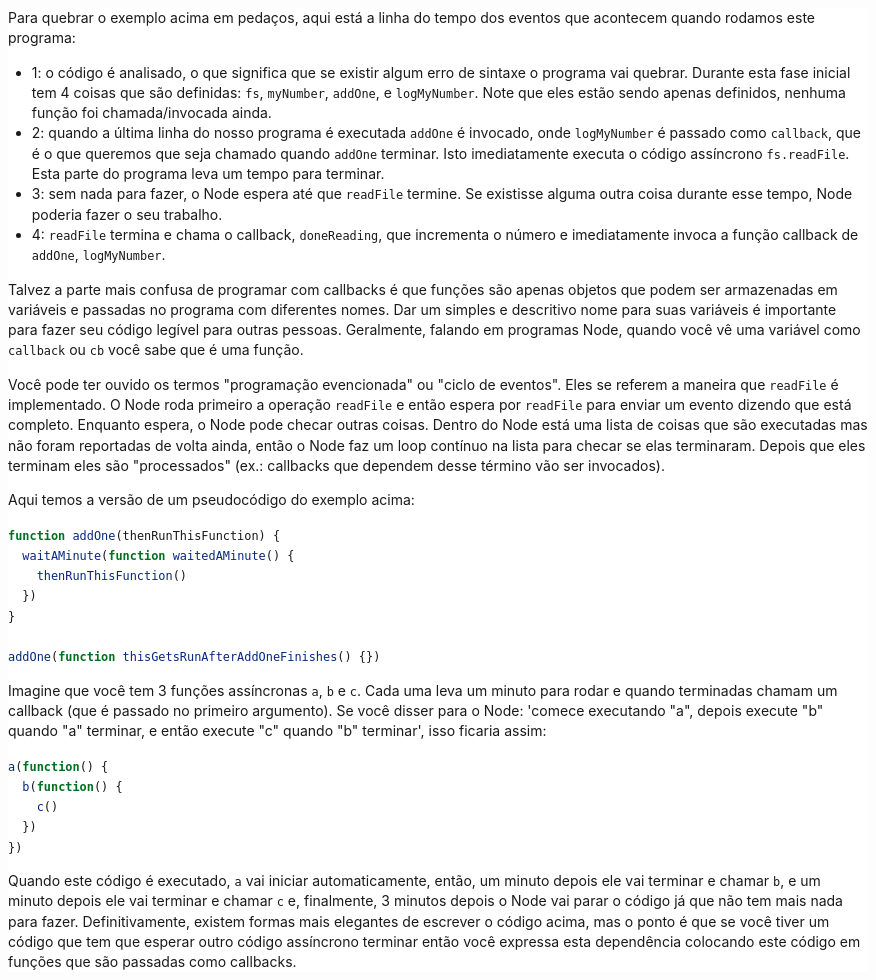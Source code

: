 Para quebrar o exemplo acima em pedaços, aqui está a linha do tempo dos eventos que acontecem quando rodamos este programa:

- 1: o código é analisado, o que significa que se existir algum erro de sintaxe o programa vai quebrar. Durante esta fase inicial tem 4 coisas que são definidas: `fs`, `myNumber`, `addOne`, e `logMyNumber`. Note que eles estão sendo apenas definidos, nenhuma função foi chamada/invocada ainda.
- 2: quando a última linha do nosso programa é executada `addOne` é invocado, onde `logMyNumber` é passado como `callback`, que é o que queremos que seja chamado quando `addOne` terminar. Isto imediatamente executa o código assíncrono `fs.readFile`. Esta parte do programa leva um tempo para terminar.
- 3: sem nada para fazer, o Node espera até que `readFile` termine. Se existisse alguma outra coisa durante esse tempo, Node poderia fazer o seu trabalho.
- 4: `readFile` termina e chama o callback, `doneReading`, que incrementa o número e imediatamente invoca a função callback de `addOne`, `logMyNumber`.

Talvez a parte mais confusa de programar com callbacks é que funções são apenas objetos que podem ser armazenadas em variáveis e passadas no programa com diferentes nomes. Dar um simples e descritivo nome para suas variáveis é importante para fazer seu código legível para outras pessoas. Geralmente, falando em programas Node, quando você vê uma variável como `callback` ou `cb` você sabe que é uma função.

Você pode ter ouvido os termos "programação evencionada" ou "ciclo de eventos". Eles se referem a maneira que `readFile` é implementado. O Node roda primeiro a operação `readFile` e então espera por `readFile` para enviar um evento dizendo que está completo. Enquanto espera, o Node pode checar outras coisas. Dentro do Node está uma lista de coisas que são executadas mas não foram reportadas de volta ainda, então o Node faz um loop contínuo na lista para checar se elas terminaram. Depois que eles terminam eles são "processados" (ex.: callbacks que dependem desse término vão ser invocados).

Aqui temos a versão de um pseudocódigo do exemplo acima:

```js
function addOne(thenRunThisFunction) {
  waitAMinute(function waitedAMinute() {
    thenRunThisFunction()
  })
}

addOne(function thisGetsRunAfterAddOneFinishes() {})
```

Imagine que você tem 3 funções assíncronas `a`, `b` e `c`. Cada uma leva um minuto para rodar e quando terminadas chamam um callback (que é passado no primeiro argumento). Se você disser para o Node: 'comece executando "a", depois execute "b" quando "a" terminar, e então execute "c" quando "b" terminar', isso ficaria assim:

```js
a(function() {
  b(function() {
    c()
  })
})
```

Quando este código é executado, `a` vai iniciar automaticamente, então, um minuto depois ele vai terminar e chamar `b`, e um minuto depois ele vai terminar e chamar `c` e, finalmente, 3 minutos depois o Node vai parar o código já que não tem mais nada para fazer. Definitivamente, existem formas mais elegantes de escrever o código acima, mas o ponto é que se você tiver um código que tem que esperar outro código assíncrono terminar então você expressa esta dependência colocando este código em funções que são passadas como callbacks.
